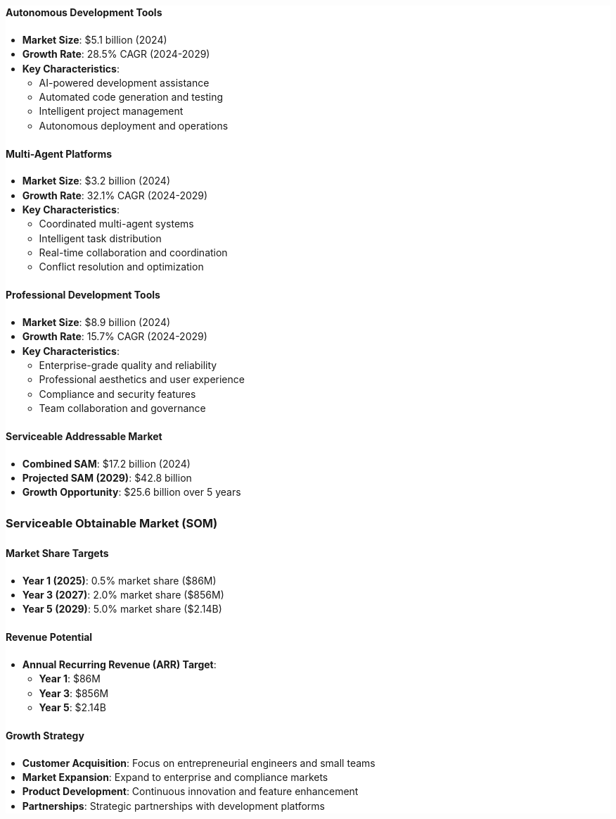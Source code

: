 #### **Autonomous Development Tools**
- **Market Size**: $5.1 billion (2024)
- **Growth Rate**: 28.5% CAGR (2024-2029)
- **Key Characteristics**:
  - AI-powered development assistance
  - Automated code generation and testing
  - Intelligent project management
  - Autonomous deployment and operations

#### **Multi-Agent Platforms**
- **Market Size**: $3.2 billion (2024)
- **Growth Rate**: 32.1% CAGR (2024-2029)
- **Key Characteristics**:
  - Coordinated multi-agent systems
  - Intelligent task distribution
  - Real-time collaboration and coordination
  - Conflict resolution and optimization

#### **Professional Development Tools**
- **Market Size**: $8.9 billion (2024)
- **Growth Rate**: 15.7% CAGR (2024-2029)
- **Key Characteristics**:
  - Enterprise-grade quality and reliability
  - Professional aesthetics and user experience
  - Compliance and security features
  - Team collaboration and governance

#### **Serviceable Addressable Market**
- **Combined SAM**: $17.2 billion (2024)
- **Projected SAM (2029)**: $42.8 billion
- **Growth Opportunity**: $25.6 billion over 5 years

### **Serviceable Obtainable Market (SOM)**

#### **Market Share Targets**
- **Year 1 (2025)**: 0.5% market share ($86M)
- **Year 3 (2027)**: 2.0% market share ($856M)
- **Year 5 (2029)**: 5.0% market share ($2.14B)

#### **Revenue Potential**
- **Annual Recurring Revenue (ARR) Target**:
  - **Year 1**: $86M
  - **Year 3**: $856M
  - **Year 5**: $2.14B

#### **Growth Strategy**
- **Customer Acquisition**: Focus on entrepreneurial engineers and small teams
- **Market Expansion**: Expand to enterprise and compliance markets
- **Product Development**: Continuous innovation and feature enhancement
- **Partnerships**: Strategic partnerships with development platforms
